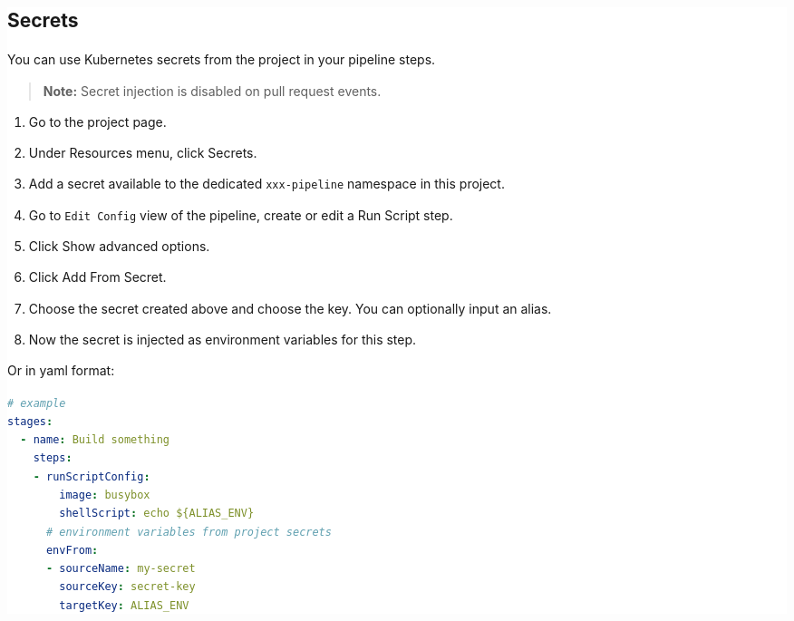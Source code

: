 ## Secrets

You can use Kubernetes secrets from the project in your pipeline steps.

>**Note:** Secret injection is disabled on pull request events.

1. Go to the project page.

2. Under Resources menu, click Secrets.

3. Add a secret available to the dedicated `xxx-pipeline` namespace in this project.

4. Go to `Edit Config` view of the pipeline, create or edit a Run Script step.

5. Click Show advanced options.

6. Click Add From Secret.

7. Choose the secret created above and choose the key. You can optionally input an alias.

8. Now the secret is injected as environment variables for this step.

Or in yaml format:

```yaml
# example
stages:
  - name: Build something
    steps:
    - runScriptConfig:
        image: busybox
        shellScript: echo ${ALIAS_ENV}
      # environment variables from project secrets
      envFrom:
      - sourceName: my-secret
        sourceKey: secret-key
        targetKey: ALIAS_ENV
```